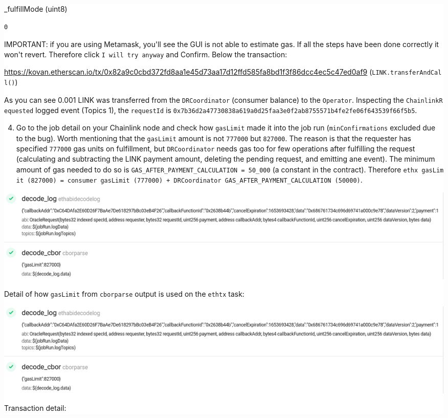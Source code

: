 \_fulfillMode (uint8)

```
0
```

IMPORTANT: if you are using Metamask, you'll see the GUI is not able to estimate gas. If all the steps have been done correctly it won't revert. Therefore click `I will try anyway` and Confirm. Below the transaction:

https://kovan.etherscan.io/tx/0x82a9c0cbd372fd8aa1e45d73aa17d12ffd585fa8bd1f3f86dcc4ec5c47ed0af9 (`LINK.transferAndCall()`)

As you can see 0.001 LINK was transferred from the `DRCoordinator` (consumer balance) to the `Operator`.
Inspecting the `ChainlinkRequested` logged event (Topics 1), the `requestId` is `0x7b36d2a47730838a619a0d25faa3e0f2ab8755571b4fe2fe06f643539f66f5b5`.

4. Go to the job detail on your Chainlink node and check how `gasLimit` made it into the job run (`minConfirmations` excluded due to the bug). Worth mentioning that the `gasLimit` amount is not `777000` but `827000`. The reason is that the requester has specified `777000` gas units on fulfillment, but `DRCoordinator` needs gas too for few operations after fulfilling the request (calculating and subtracting the LINK payment amount, deleting the pending request, and emitting ane event). The minimum amount of gas needed to do so is `GAS_AFTER_PAYMENT_CALCULATION = 50_000` (a constant in the contract). Therefore `ethx gasLimit (827000) = consumer gasLimit (777000) + DRCoordinator GAS_AFTER_PAYMENT_CALCULATION (50000)`.

<img src="./images/cryptocompare_jobrun_cborparse.png">

Detail of how `gasLimit` from `cborparse` output is used on the `ethtx` task:

<img src="./images/cryptocompare_jobrun_cborparse.png">

Transaction detail:

